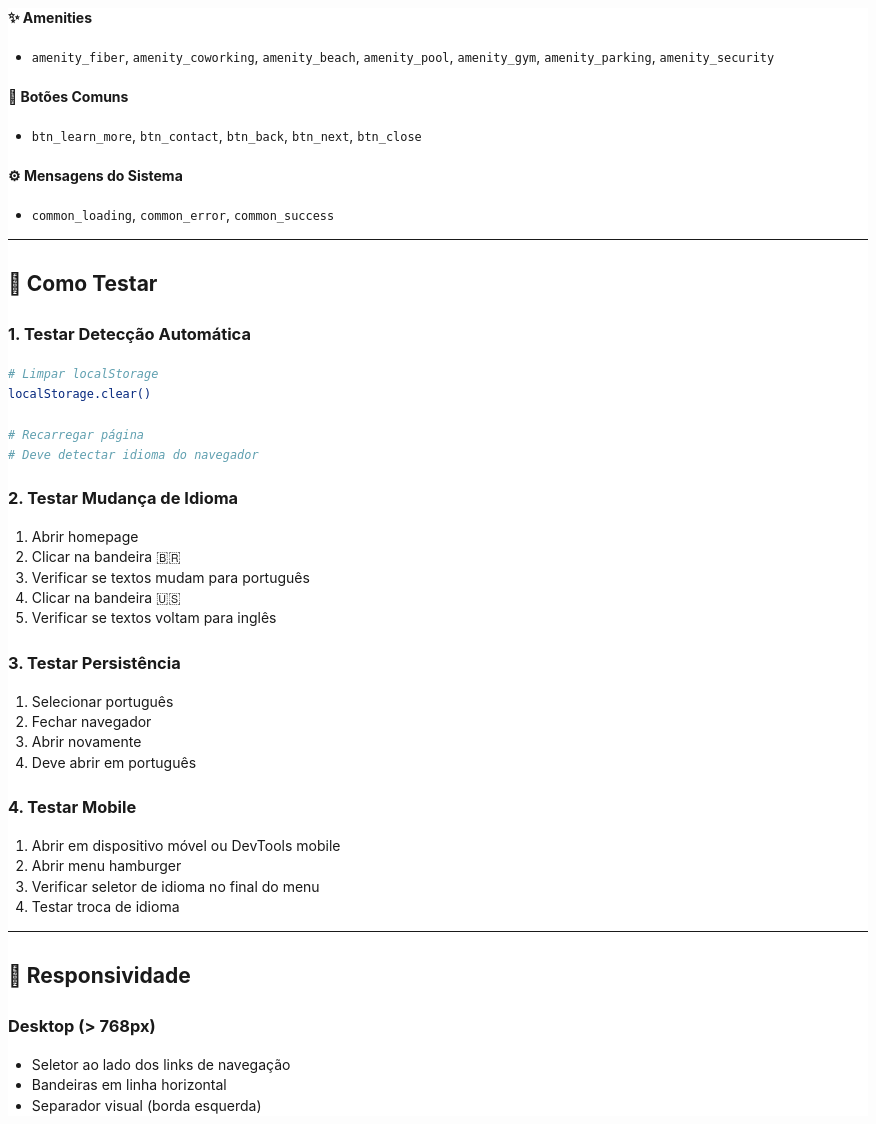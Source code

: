#### ✨ **Amenities**
- `amenity_fiber`, `amenity_coworking`, `amenity_beach`, `amenity_pool`, `amenity_gym`, `amenity_parking`, `amenity_security`

#### 🔘 **Botões Comuns**
- `btn_learn_more`, `btn_contact`, `btn_back`, `btn_next`, `btn_close`

#### ⚙️ **Mensagens do Sistema**
- `common_loading`, `common_error`, `common_success`

---

## 🧪 Como Testar

### 1. **Testar Detecção Automática**
```bash
# Limpar localStorage
localStorage.clear()

# Recarregar página
# Deve detectar idioma do navegador
```

### 2. **Testar Mudança de Idioma**
1. Abrir homepage
2. Clicar na bandeira 🇧🇷
3. Verificar se textos mudam para português
4. Clicar na bandeira 🇺🇸
5. Verificar se textos voltam para inglês

### 3. **Testar Persistência**
1. Selecionar português
2. Fechar navegador
3. Abrir novamente
4. Deve abrir em português

### 4. **Testar Mobile**
1. Abrir em dispositivo móvel ou DevTools mobile
2. Abrir menu hamburger
3. Verificar seletor de idioma no final do menu
4. Testar troca de idioma

---

## 📱 Responsividade

### Desktop (> 768px)
- Seletor ao lado dos links de navegação
- Bandeiras em linha horizontal
- Separador visual (borda esquerda)
